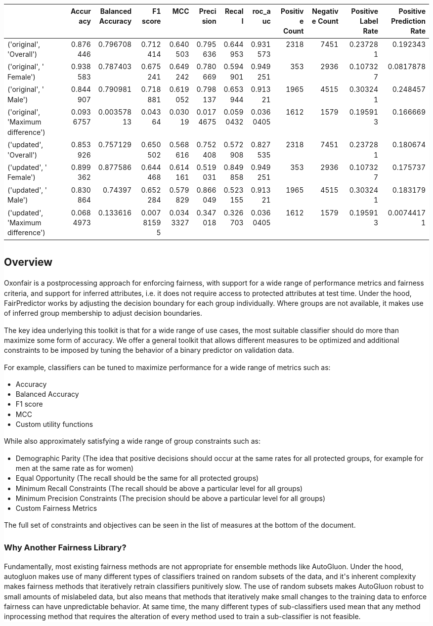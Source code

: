 |                                    |   Accuracy |   Balanced Accuracy |   F1 score |       MCC |   Precision |    Recall |   roc_auc |   Positive Count |   Negative Count |   Positive Label Rate |   Positive Prediction Rate |
|:-----------------------------------|-----------:|--------------------:|-----------:|----------:|------------:|----------:|----------:|-----------------:|-----------------:|----------------------:|---------------------------:|
| ('original', 'Overall')            |  0.876446  |          0.796708   | 0.712414   | 0.640503  |   0.795636  | 0.644953  | 0.931573  |             2318 |             7451 |              0.237281 |                 0.192343   |
| ('original', ' Female')            |  0.938583  |          0.787403   | 0.675241   | 0.649242  |   0.780669  | 0.594901  | 0.949251  |              353 |             2936 |              0.107327 |                 0.0817878  |
| ('original', ' Male')              |  0.844907  |          0.790981   | 0.718881   | 0.619052  |   0.798137  | 0.653944  | 0.91321   |             1965 |             4515 |              0.303241 |                 0.248457   |
| ('original', 'Maximum difference') |  0.0936757 |          0.00357813 | 0.04364    | 0.03019   |   0.0174675 | 0.0590432 | 0.0360405 |             1612 |             1579 |              0.195913 |                 0.166669   |
| ('updated', 'Overall')             |  0.853926  |          0.757129   | 0.650502   | 0.568616  |   0.752408  | 0.572908  | 0.827535  |             2318 |             7451 |              0.237281 |                 0.180674   |
| ('updated', ' Female')             |  0.899362  |          0.877586   | 0.644468   | 0.614161  |   0.519031  | 0.849858  | 0.949251  |              353 |             2936 |              0.107327 |                 0.175737   |
| ('updated', ' Male')               |  0.830864  |          0.74397    | 0.652284   | 0.579829  |   0.866049  | 0.523155  | 0.91321   |             1965 |             4515 |              0.303241 |                 0.183179   |
| ('updated', 'Maximum difference')  |  0.0684973 |          0.133616   | 0.00781595 | 0.0343327 |   0.347018  | 0.326703  | 0.0360405 |             1612 |             1579 |              0.195913 |                 0.00744171 |

## Overview

Oxonfair is a postprocessing approach for enforcing fairness, with support for a wide range of performance metrics and fairness criteria, and support for inferred attributes, i.e. it does not require access to protected attributes at test time.
Under the hood, FairPredictor works by adjusting the decision boundary for each group individually. Where groups are not available, it makes use of inferred group membership to adjust decision boundaries.

The key idea underlying this toolkit is that for a wide range of use cases, the most suitable classifier should do more than maximize some form of accuracy.
We offer a general toolkit that allows different measures to be optimized and additional constraints to be imposed by tuning the behavior of a binary predictor on validation data.

For example, classifiers can be tuned to maximize performance for a wide range of metrics such as:

* Accuracy
* Balanced Accuracy
* F1 score
* MCC
* Custom utility functions

While also approximately satisfying a wide range of group constraints such as:

* Demographic Parity (The idea that positive decisions should occur at the same rates for all protected groups, for example for men at the same rate as for women)
* Equal Opportunity (The recall should be the same for all protected groups)
* Minimum Recall Constraints (The recall should be above a particular level for all groups)
* Minimum Precision Constraints (The precision should be above a particular level for all groups)
* Custom Fairness Metrics

The full set of constraints and objectives can be seen in the list of measures at the bottom of the document.

### Why Another Fairness Library?

Fundamentally, most existing fairness methods are not appropriate for ensemble methods like AutoGluon.
Under the hood, autogluon makes use of many different types of classifiers trained on random subsets of the data, and it's inherent complexity makes fairness methods that iteratively retrain classifiers punitively slow. The use of random subsets makes AutoGluon robust to small amounts of mislabeled data, but also means that methods that iteratively make small changes to the training data to enforce fairness can have unpredictable behavior. At same time, the many different types of sub-classifiers used mean that any method inprocessing method that requires the alteration of every method used to train a sub-classifier is not feasible.
